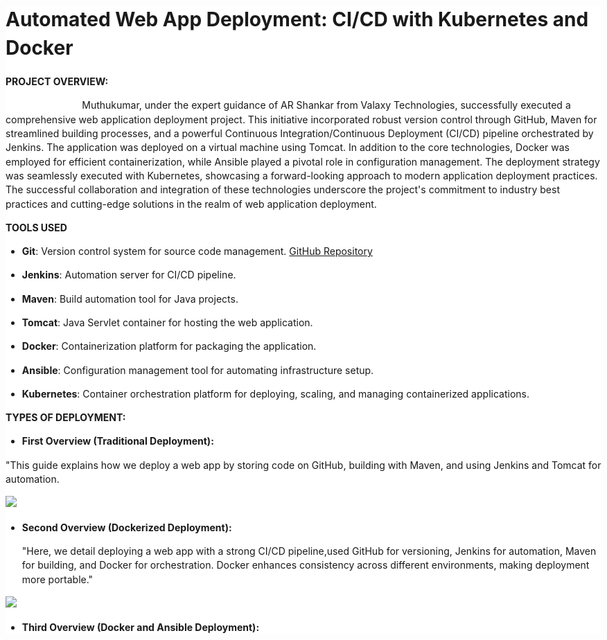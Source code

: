 
Automated Web App Deployment: CI/CD with Kubernetes and Docker
==============================================================

**PROJECT OVERVIEW:**

                            Muthukumar, under the expert guidance of AR Shankar from Valaxy Technologies, successfully executed a comprehensive web application deployment project. This initiative incorporated robust version control through GitHub, Maven for streamlined building processes, and a powerful Continuous Integration/Continuous Deployment (CI/CD) pipeline orchestrated by Jenkins. The application was deployed on a virtual machine using Tomcat. In addition to the core technologies, Docker was employed for efficient containerization, while Ansible played a pivotal role in configuration management. The deployment strategy was seamlessly executed with Kubernetes, showcasing a forward-looking approach to modern application deployment practices. The successful collaboration and integration of these technologies underscore the project's commitment to industry best practices and cutting-edge solutions in the realm of web application deployment.

**TOOLS USED**

* **Git**: Version control system for source code management. [GitHub Repository](https://github.com/Muthu-jr?tab=repositories)
    
* **Jenkins**: Automation server for CI/CD pipeline.
    
* **Maven**: Build automation tool for Java projects.
    
* **Tomcat**: Java Servlet container for hosting the web application.
    
* **Docker**: Containerization platform for packaging the application.
    
* **Ansible**: Configuration management tool for automating infrastructure setup.
    
* **Kubernetes**: Container orchestration platform for deploying, scaling, and managing containerized applications.
    

**TYPES OF DEPLOYMENT:**

* **First Overview (Traditional Deployment):**
    

 "This guide explains how we deploy a web app by storing code on GitHub, building with Maven, and using Jenkins and Tomcat for automation.
    

  ![](https://github.com/Muthu-jr/Hello-world/blob/12caa4e4b19bd13f83b0ea52b1a1847431a78b0e/Architecture%20Flow%20Images/Deploy%20On%20VM.png)
    

* **Second Overview (Dockerized Deployment):**
    

  "Here, we detail deploying a web app with a strong CI/CD pipeline,used GitHub for versioning, Jenkins for automation, Maven for building, and Docker for orchestration. Docker enhances consistency across different environments, making deployment more portable."
    

 ![](https://github.com/Muthu-jr/Hello-world/blob/12caa4e4b19bd13f83b0ea52b1a1847431a78b0e/Architecture%20Flow%20Images/Docker%20Deployment.png)
    

  

* **Third Overview (Docker and Ansible Deployment):**
    